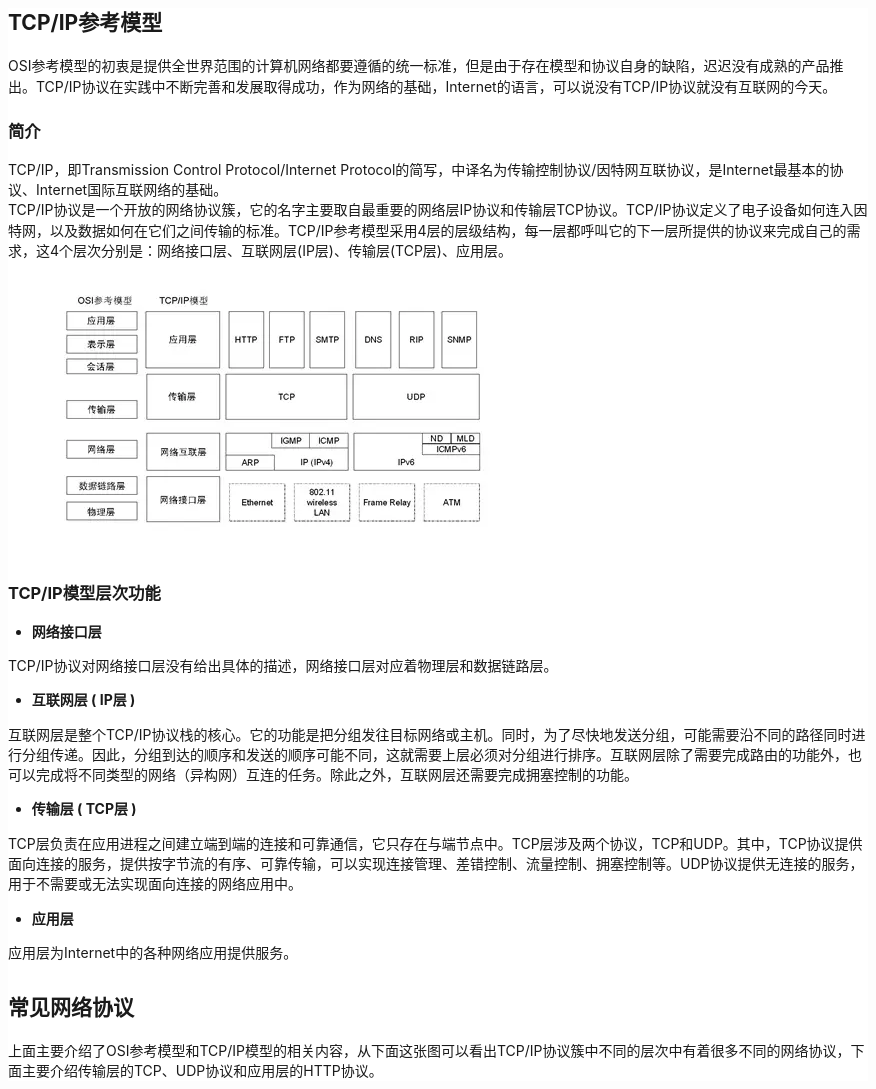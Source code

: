 

## **TCP/IP参考模型**

OSI参考模型的初衷是提供全世界范围的计算机网络都要遵循的统一标准，但是由于存在模型和协议自身的缺陷，迟迟没有成熟的产品推出。TCP/IP协议在实践中不断完善和发展取得成功，作为网络的基础，Internet的语言，可以说没有TCP/IP协议就没有互联网的今天。

### **简介**

TCP/IP，即Transmission Control Protocol/Internet Protocol的简写，中译名为传输控制协议/因特网互联协议，是Internet最基本的协议、Internet国际互联网络的基础。<br>TCP/IP协议是一个开放的网络协议簇，它的名字主要取自最重要的网络层IP协议和传输层TCP协议。TCP/IP协议定义了电子设备如何连入因特网，以及数据如何在它们之间传输的标准。TCP/IP参考模型采用4层的层级结构，每一层都呼叫它的下一层所提供的协议来完成自己的需求，这4个层次分别是：网络接口层、互联网层(IP层)、传输层(TCP层)、应用层。

<div style="display:flex;"><img src="./images/socket-3.jpg" alt="" style="zoom:100%;display:block;" align="left"/></div>
<br>

### **TCP/IP模型层次功能**

- **网络接口层**

TCP/IP协议对网络接口层没有给出具体的描述，网络接口层对应着物理层和数据链路层。

- **互联网层 ( IP层 )**

互联网层是整个TCP/IP协议栈的核心。它的功能是把分组发往目标网络或主机。同时，为了尽快地发送分组，可能需要沿不同的路径同时进行分组传递。因此，分组到达的顺序和发送的顺序可能不同，这就需要上层必须对分组进行排序。互联网层除了需要完成路由的功能外，也可以完成将不同类型的网络（异构网）互连的任务。除此之外，互联网层还需要完成拥塞控制的功能。

- **传输层 ( TCP层 )**

TCP层负责在应用进程之间建立端到端的连接和可靠通信，它只存在与端节点中。TCP层涉及两个协议，TCP和UDP。其中，TCP协议提供面向连接的服务，提供按字节流的有序、可靠传输，可以实现连接管理、差错控制、流量控制、拥塞控制等。UDP协议提供无连接的服务，用于不需要或无法实现面向连接的网络应用中。

- **应用层**

应用层为Internet中的各种网络应用提供服务。



## **常见网络协议**

上面主要介绍了OSI参考模型和TCP/IP模型的相关内容，从下面这张图可以看出TCP/IP协议簇中不同的层次中有着很多不同的网络协议，下面主要介绍传输层的TCP、UDP协议和应用层的HTTP协议。
